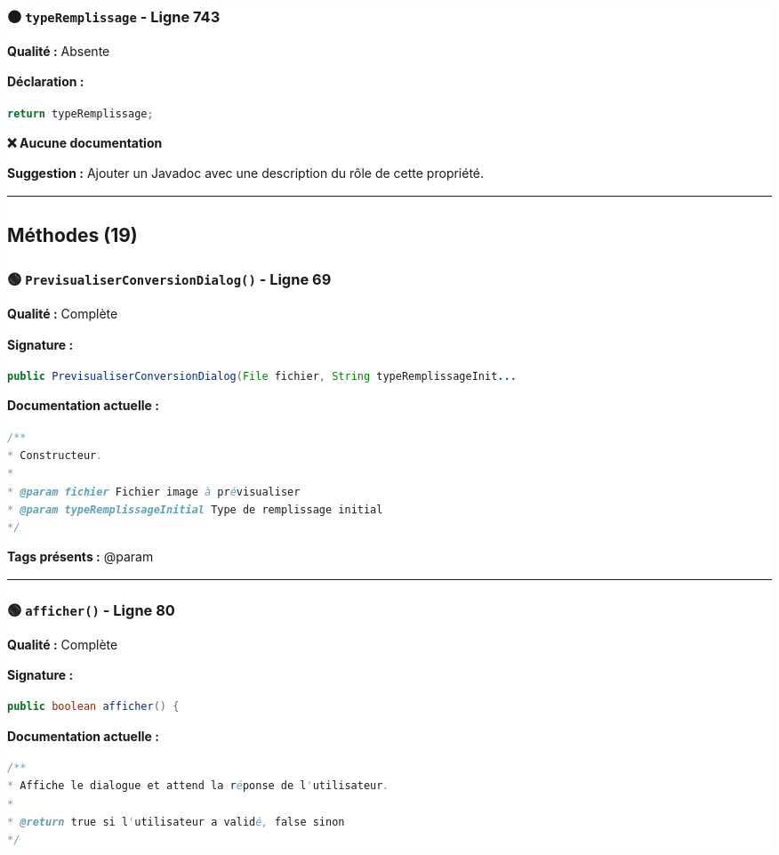 ### ⚫ `typeRemplissage` - Ligne 743

**Qualité :** Absente

**Déclaration :**
```java
return typeRemplissage;
```

**❌ Aucune documentation**

**Suggestion :** Ajouter un Javadoc avec une description du rôle de cette propriété.

---

## Méthodes (19)

### 🟢 `PrevisualiserConversionDialog()` - Ligne 69

**Qualité :** Complète

**Signature :**
```java
public PrevisualiserConversionDialog(File fichier, String typeRemplissageInit...
```

**Documentation actuelle :**
```java
/**
* Constructeur.
*
* @param fichier Fichier image à prévisualiser
* @param typeRemplissageInitial Type de remplissage initial
*/
```

**Tags présents :** @param

---

### 🟢 `afficher()` - Ligne 80

**Qualité :** Complète

**Signature :**
```java
public boolean afficher() {
```

**Documentation actuelle :**
```java
/**
* Affiche le dialogue et attend la réponse de l'utilisateur.
*
* @return true si l'utilisateur a validé, false sinon
*/
```
